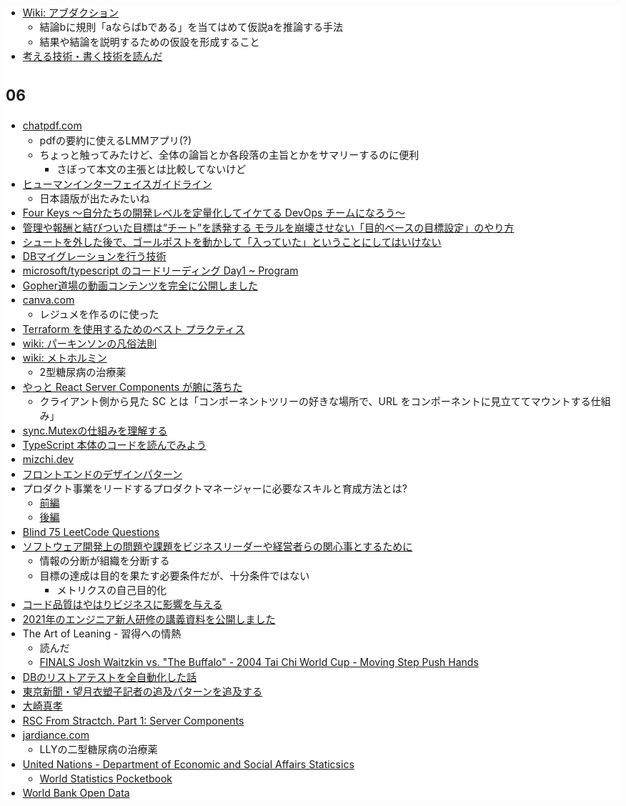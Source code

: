 - [Wiki: アブダクション](https://ja.wikipedia.org/wiki/%E3%82%A2%E3%83%96%E3%83%80%E3%82%AF%E3%82%B7%E3%83%A7%E3%83%B3) 
    - 結論bに規則「aならばbである」を当てはめて仮説aを推論する手法
    - 結果や結論を説明するための仮設を形成すること
- [考える技術・書く技術を読んだ](/books/the-pyramid-principle)

## 06
- [chatpdf.com](https://www.chatpdf.com/) 
    - pdfの要約に使えるLMMアプリ(?)
    - ちょっと触ってみたけど、全体の論旨とか各段落の主旨とかをサマリーするのに便利
        - さぼって本文の主張とは比較してないけど
- [ヒューマンインターフェイスガイドライン](https://developer.apple.com/jp/design/human-interface-guidelines/) 
    - 日本語版が出たみたいね
- [Four Keys 〜自分たちの開発レベルを定量化してイケてる DevOps チームになろう〜](https://engineer.recruit-lifestyle.co.jp/techblog/2021-03-31-four-keys/) 
- [管理や報酬と結びついた目標は“チート”を誘発する モラルを崩壊させない「目的ベースの目標設定」のやり方](https://logmi.jp/tech/articles/328778) 
- [シュートを外した後で、ゴールポストを動かして「入っていた」ということにしてはいけない](https://tjo.hatenablog.com/entry/2023/06/09/170000) 
- [DBマイグレーションを行う技術](https://mrasu.hatenablog.jp/entry/2018/04/29/232541) 
- [microsoft/typescript のコードリーディング Day1 ~ Program](https://zenn.dev/mizchi/scraps/3c30ea6fa9f8e5) 
- [Gopher道場の動画コンテンツを完全に公開しました](https://zenn.dev/gophersjp/articles/834d6382991674) 
- [canva.com](https://www.canva.com) 
    - レジュメを作るのに使った
- [Terraform を使用するためのベスト プラクティス](https://cloud.google.com/docs/terraform/best-practices-for-terraform?hl=ja)
- [wiki: パーキンソンの凡俗法則](https://ja.wikipedia.org/wiki/%E3%83%91%E3%83%BC%E3%82%AD%E3%83%B3%E3%82%BD%E3%83%B3%E3%81%AE%E5%87%A1%E4%BF%97%E6%B3%95%E5%89%87) 
- [wiki: メトホルミン](https://ja.wikipedia.org/wiki/%E3%83%A1%E3%83%88%E3%83%9B%E3%83%AB%E3%83%9F%E3%83%B3) 
    - 2型糖尿病の治療薬
- [やっと React Server Components が腑に落ちた](https://qiita.com/naruto/items/c17c79ec5c2a0c7c4686) 
    - クライアント側から見た SC とは「コンポーネントツリーの好きな場所で、URL をコンポーネントに見立ててマウントする仕組み」
- [sync.Mutexの仕組みを理解する](https://speakerdeck.com/ffjlabo/sync-dot-mutexnoshi-zu-miwoli-jie-suru) 
- [TypeScript 本体のコードを読んでみよう](https://zenn.dev/mizchi/articles/typescript-code-reading) 
- [mizchi.dev](https://mizchi.dev/) 
- [フロントエンドのデザインパターン](https://zenn.dev/morinokami/books/learning-patterns-1) 
- プロダクト事業をリードするプロダクトマネージャーに必要なスキルと育成方法とは?
    - [前編](https://exawizards.com/exabase/assess-learning/forpm/column/001/) 
    - [後編](https://exawizards.com/exabase/assess-learning/forpm/column/002/) 
- [Blind 75 LeetCode Questions](https://leetcode.com/discuss/general-discussion/460599/blind-75-leetcode-questions) 
- [ソフトウェア開発上の問題や課題をビジネスリーダーや経営者らの関心事とするために](https://mtx2s.hatenablog.com/entry/2023/06/12/223952) 
    - 情報の分断が組織を分断する
    - 目標の達成は目的を果たす必要条件だが、十分条件ではない
        - メトリクスの自己目的化
- [コード品質はやはりビジネスに影響を与える](https://mtx2s.hatenablog.com/entry/2023/04/26/230917) 
- [2021年のエンジニア新人研修の講義資料を公開しました](https://blog.cybozu.io/entry/2021/07/20/100000) 
- The Art of Leaning - 習得への情熱
    - 読んだ
    - [FINALS Josh Waitzkin vs. "The Buffalo" - 2004 Tai Chi World Cup - Moving Step Push Hands](https://www.youtube.com/watch?v=leuf-5pZaaw) 
- [DBのリストアテストを全自動化した話](https://tech.pepabo.com/2023/06/09/db-restore-test/)
- [東京新聞・望月衣塑子記者の追及パターンを追及する](https://agora-web.jp/archives/2030928.html) 
- [大崎真孝](http://watanabemasashioffice.com/interview/vol-029%E3%80%80%E5%A4%A7%E5%B4%8E%E7%9C%9F%E5%AD%9D%E3%81%95%E3%82%93) 
- [RSC From Stractch. Part 1: Server Components](https://github.com/reactwg/server-components/discussions/5#discussion-5258878) 
- [jardiance.com](https://www.jardiance.com/) 
    - LLYの二型糖尿病の治療薬
- [United Nations - Department of Economic and Social Affairs Staticsics](https://unstats.un.org/UNSDWebsite/) 
    - [World Statistics Pocketbook](https://unstats.un.org/UNSDWebsite/Publications/StatisticalPocketbook/) 
- [World Bank Open Data](https://data.worldbank.org/) 